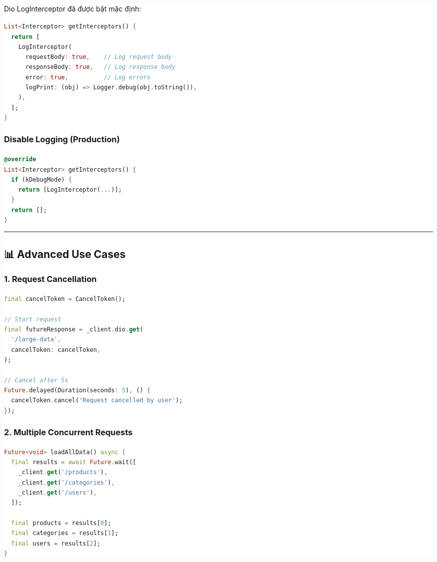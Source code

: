Dio LogInterceptor đã được bật mặc định:

```dart
List<Interceptor> getInterceptors() {
  return [
    LogInterceptor(
      requestBody: true,    // Log request body
      responseBody: true,   // Log response body
      error: true,          // Log errors
      logPrint: (obj) => Logger.debug(obj.toString()),
    ),
  ];
}
```

### Disable Logging (Production)

```dart
@override
List<Interceptor> getInterceptors() {
  if (kDebugMode) {
    return [LogInterceptor(...)];
  }
  return [];
}
```

---

## 📊 Advanced Use Cases

### 1. Request Cancellation

```dart
final cancelToken = CancelToken();

// Start request
final futureResponse = _client.dio.get(
  '/large-data',
  cancelToken: cancelToken,
);

// Cancel after 5s
Future.delayed(Duration(seconds: 5), () {
  cancelToken.cancel('Request cancelled by user');
});
```

### 2. Multiple Concurrent Requests

```dart
Future<void> loadAllData() async {
  final results = await Future.wait([
    _client.get('/products'),
    _client.get('/categories'),
    _client.get('/users'),
  ]);
  
  final products = results[0];
  final categories = results[1];
  final users = results[2];
}
```
